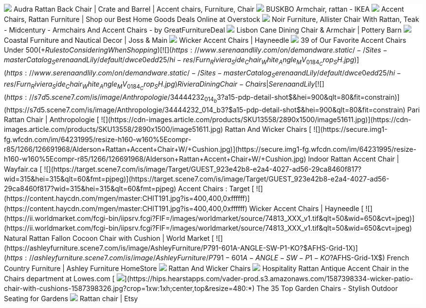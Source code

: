[ ![](https://i.pinimg.com/originals/3f/fe/92/3ffe92d4e9c9d0593f464ae4428529c4.png)](https://i.pinimg.com/originals/3f/fe/92/3ffe92d4e9c9d0593f464ae4428529c4.png) Audra Rattan Back Chair | Crate and Barrel | Accent chairs, Furniture, Chair
[ ![](https://www.ikea.com/us/en/images/products/buskbo-armchair-rattan__0679296_PE719536_S5.JPG?f=s)](https://www.ikea.com/us/en/images/products/buskbo-armchair-rattan__0679296_PE719536_S5.JPG?f=s) BUSKBO Armchair, rattan - IKEA
[ ![](https://ak1.ostkcdn.com/images/products/10841120/Hans-Andersen-Home-Sungar-Arm-Chair-7c8910b7-d6f2-405e-84b4-30d5c832c2de_600.jpg?imwidth=480&impolicy=medium)](https://ak1.ostkcdn.com/images/products/10841120/Hans-Andersen-Home-Sungar-Arm-Chair-7c8910b7-d6f2-405e-84b4-30d5c832c2de_600.jpg?imwidth=480&impolicy=medium) Accent Chairs, Rattan Furniture | Shop our Best Home Goods Deals Online at  Overstock
[ ![](https://st.hzcdn.com/simgs/cf217bd80419a317_4-5181/home-design.jpg)](https://st.hzcdn.com/simgs/cf217bd80419a317_4-5181/home-design.jpg) Noir Furniture, Allister Chair With Rattan, Teak - Midcentury - Armchairs  And Accent Chairs - by GreatFurnitureDeal
[ ![](https://assets.pbimgs.com/pbimgs/ab/images/dp/wcm/202020/0113/lisbon-cane-dining-armchairs-o.jpg)](https://assets.pbimgs.com/pbimgs/ab/images/dp/wcm/202020/0113/lisbon-cane-dining-armchairs-o.jpg) Lisbon Cane Dining Chair & Armchair | Pottery Barn
[ ![](https://secure.img1-fg.wfcdn.com/im/54503071/compr-r85/6555/65558383/default_name.png)](https://secure.img1-fg.wfcdn.com/im/54503071/compr-r85/6555/65558383/default_name.png) Coastal Furniture and Nautical Decor | Joss & Main
[ ![](https://content.haycdn.com/mgen/master:KOUB092.jpg?is=600,600,0xffffff)](https://content.haycdn.com/mgen/master:KOUB092.jpg?is=600,600,0xffffff) Wicker Accent Chairs | Hayneedle
[ ![](https://stylebyemilyhenderson.com/wp-content/uploads/2018/09/Emily-Henderson_Accent-Chairs_Under-500_Roundup.jpg)](https://stylebyemilyhenderson.com/wp-content/uploads/2018/09/Emily-Henderson_Accent-Chairs_Under-500_Roundup.jpg) 39 of Our Favorite Accent Chairs Under $500 (+ Rules to Considering When  Shopping)
[ ![](https://www.serenaandlily.com/on/demandware.static/-/Sites-masterCatalog_SerenaandLily/default/dwce0edd25/hi-res/Furn_Riviera_Side_Chair_White_Angle_MV_0184_Crop_SH.jpg)](https://www.serenaandlily.com/on/demandware.static/-/Sites-masterCatalog_SerenaandLily/default/dwce0edd25/hi-res/Furn_Riviera_Side_Chair_White_Angle_MV_0184_Crop_SH.jpg) Riviera Dining Chair - Chairs | Serena and Lily
[ ![](https://s7d5.scene7.com/is/image/Anthropologie/34444232_014_b3?$a15-pdp-detail-shot$&hei=900&qlt=80&fit=constrain)](https://s7d5.scene7.com/is/image/Anthropologie/34444232_014_b3?$a15-pdp-detail-shot$&hei=900&qlt=80&fit=constrain) Pari Rattan Chair | Anthropologie
[ ![](https://cdn-images.article.com/products/SKU13558/2890x1500/image51611.jpg)](https://cdn-images.article.com/products/SKU13558/2890x1500/image51611.jpg) Rattan And Wicker Chairs
[ ![](https://secure.img1-fg.wfcdn.com/im/64231995/resize-h160-w160%5Ecompr-r85/1266/126691968/Alderson+Rattan+Accent+Chair+W/+Cushion.jpg)](https://secure.img1-fg.wfcdn.com/im/64231995/resize-h160-w160%5Ecompr-r85/1266/126691968/Alderson+Rattan+Accent+Chair+W/+Cushion.jpg) Indoor Rattan Accent Chair | Wayfair.ca
[ ![](https://target.scene7.com/is/image/Target/GUEST_923e42b8-e2a4-4027-ad56-29ca8460f817?wid=315&hei=315&qlt=60&fmt=pjpeg)](https://target.scene7.com/is/image/Target/GUEST_923e42b8-e2a4-4027-ad56-29ca8460f817?wid=315&hei=315&qlt=60&fmt=pjpeg) Accent Chairs : Target
[ ![](https://content.haycdn.com/mgen/master:CHIT191.jpg?is=400,400,0xffffff)](https://content.haycdn.com/mgen/master:CHIT191.jpg?is=400,400,0xffffff) Wicker Accent Chairs | Hayneedle
[ ![](https://ii.worldmarket.com/fcgi-bin/iipsrv.fcgi?FIF=/images/worldmarket/source/74813_XXX_v1.tif&qlt=50&wid=650&cvt=jpeg)](https://ii.worldmarket.com/fcgi-bin/iipsrv.fcgi?FIF=/images/worldmarket/source/74813_XXX_v1.tif&qlt=50&wid=650&cvt=jpeg) Natural Rattan Fallon Cocoon Chair with Cushion | World Market
[ ![](https://ashleyfurniture.scene7.com/is/image/AshleyFurniture/P791-601A-ANGLE-SW-P1-KO?$AFHS-Grid-1X$)](https://ashleyfurniture.scene7.com/is/image/AshleyFurniture/P791-601A-ANGLE-SW-P1-KO?$AFHS-Grid-1X$) French Country Furniture | Ashley Furniture HomeStore
[ ![](https://cdn-images.article.com/products/SKU13561/2890x1500/image51755.jpg)](https://cdn-images.article.com/products/SKU13561/2890x1500/image51755.jpg) Rattan And Wicker Chairs
[ ![](https://mobileimages.lowes.com/product/converted/390141/3901418xl.jpg)](https://mobileimages.lowes.com/product/converted/390141/3901418xl.jpg) Hospitality Rattan Antique Accent Chair in the Chairs department at  Lowes.com
[ ![](https://hips.hearstapps.com/vader-prod.s3.amazonaws.com/1587398334-wicker-patio-chair-with-cushions-1587398326.jpg?crop=1xw:1xh;center,top&resize=480:*)](https://hips.hearstapps.com/vader-prod.s3.amazonaws.com/1587398334-wicker-patio-chair-with-cushions-1587398326.jpg?crop=1xw:1xh;center,top&resize=480:*) The 35 Top Garden Chairs - Stylish Outdoor Seating for Gardens
[ ![](https://i.etsystatic.com/19737124/d/il/0aadd6/2611696284/il_340x270.2611696284_9sfa.jpg?version=0)](https://i.etsystatic.com/19737124/d/il/0aadd6/2611696284/il_340x270.2611696284_9sfa.jpg?version=0) Rattan chair | Etsy